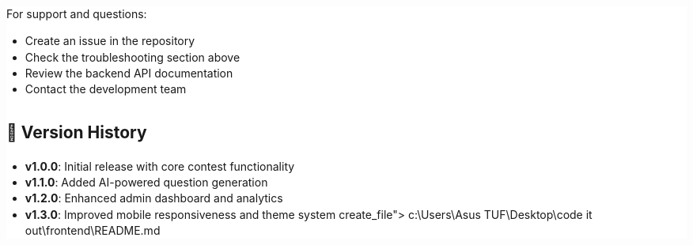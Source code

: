 For support and questions:
- Create an issue in the repository
- Check the troubleshooting section above
- Review the backend API documentation
- Contact the development team

## 🔄 Version History

- **v1.0.0**: Initial release with core contest functionality
- **v1.1.0**: Added AI-powered question generation
- **v1.2.0**: Enhanced admin dashboard and analytics
- **v1.3.0**: Improved mobile responsiveness and theme system</content>
<filePath>create_file">
<parameter name="filePath">c:\Users\Asus TUF\Desktop\code it out\frontend\README.md

